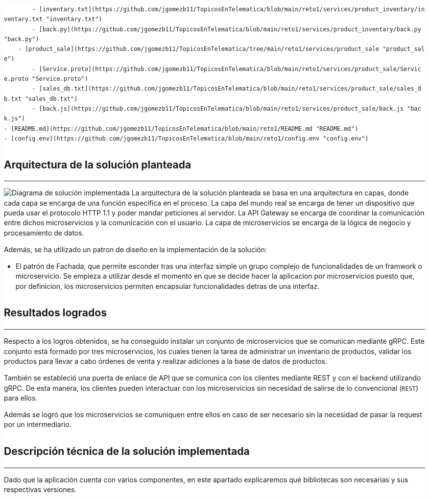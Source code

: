 			- [inventary.txt](https://github.com/jgomezb11/TopicosEnTelematica/blob/main/reto1/services/product_inventary/inventary.txt "inventary.txt")
			- [back.py](https://github.com/jgomezb11/TopicosEnTelematica/blob/main/reto1/services/product_inventary/back.py "back.py")
    	- [product_sale](https://github.com/jgomezb11/TopicosEnTelematica/tree/main/reto1/services/product_sale "product_sale")
			- [Service.proto](https://github.com/jgomezb11/TopicosEnTelematica/blob/main/reto1/services/product_sale/Service.proto "Service.proto")
			- [sales_db.txt](https://github.com/jgomezb11/TopicosEnTelematica/blob/main/reto1/services/product_sale/sales_db.txt "sales_db.txt")
			- [back.js](https://github.com/jgomezb11/TopicosEnTelematica/blob/main/reto1/services/product_sale/back.js "back.js")
    - [README.md](https://github.com/jgomezb11/TopicosEnTelematica/blob/main/reto1/README.md "README.md")
	- [config.env](https://github.com/jgomezb11/TopicosEnTelematica/blob/main/reto1/config.env "config.env")

## Arquitectura de la solución planteada
---
![Diagrama de solución implementada](https://raw.githubusercontent.com/juan9572/TET_Reto_N1/main/Img/Diagrama%20microservicios.png)
La arquitectura de la solución planteada se basa en una arquitectura en capas, donde cada capa se encarga de una función específica en el proceso. La capa del mundo real se encarga de tener un dispositivo que pueda usar el protocolo HTTP 1.1 y poder mandar peticiones al servidor. La API Gateway se encarga de coordinar la comunicación entre dichos microservicios y la comunicación con el usuario. La capa de microservicios se encarga de la lógica de negocio y procesamiento de datos.

Además, se ha utilizado un patron de diseño en la implementación de la solución:
*  El patrón de Fachada, que permite esconder tras una interfaz simple un grupo complejo de funcionalidades de un framwork o microservicio. Se empieza a utilizar desde el momento en que se decide hacer la aplicacion por microservicios puesto que, por definicion, los microservicios permiten encapsular funcionalidades detras de una interfaz.

## Resultados logrados
---
Respecto a los logros obtenidos, se ha conseguido instalar un conjunto de microservicios que se comunican mediante gRPC. Este conjunto está formado por tres microservicios, los cuales tienen la tarea de administrar un inventario de productos, validar los productos para llevar a cabo órdenes de venta y realizar adiciones a la base de datos de productos.

También se estableció una puerta de enlace de API que se comunica con los clientes mediante REST y con el backend utilizando gRPC. De esta manera, los clientes pueden interactuar con los microservicios sin necesidad de salirse de lo convencional (`REST`) para ellos.

Además se logró que los microservicios se comuniquen entre ellos en caso de ser necesario sin la necesidad de pasar la request por un intermediario.

## Descripción técnica de la solución implementada
---
Dado que la aplicación cuenta con varios componentes, en este apartado explicaremos qué bibliotecas son necesarias y sus respectivas versiones.
